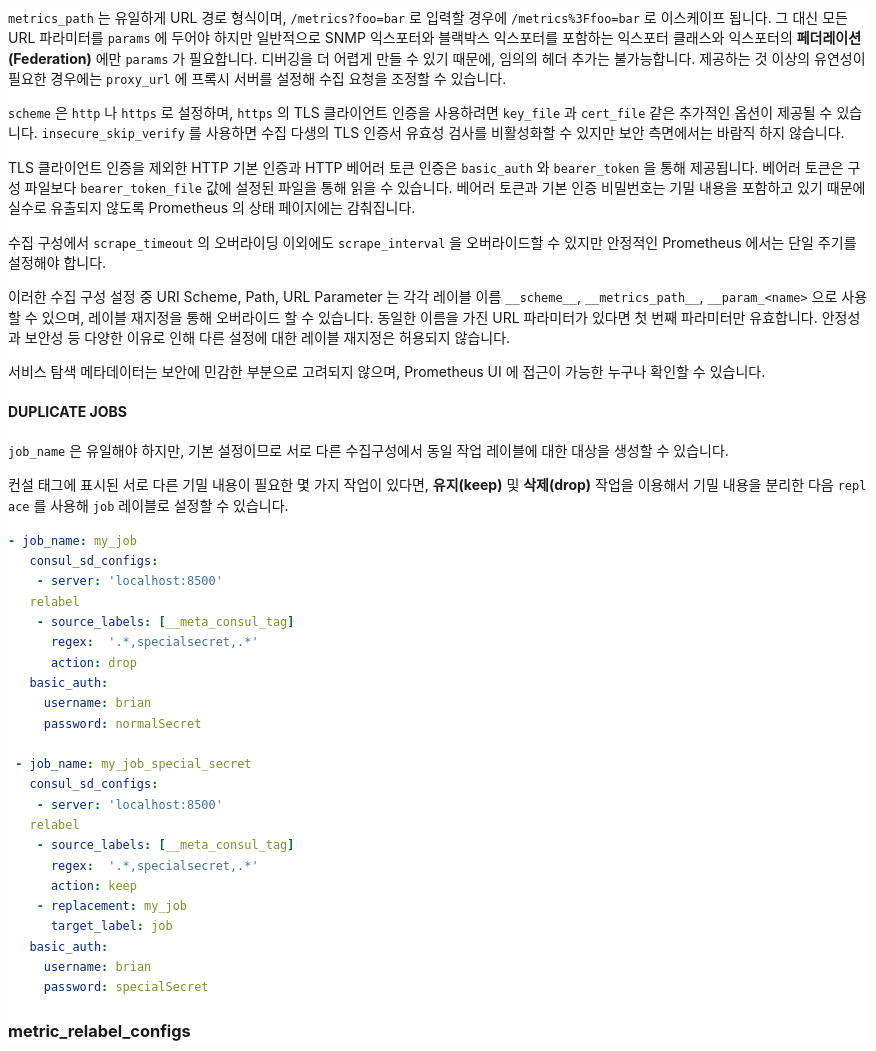 `metrics_path` 는 유일하게 URL 경로 형식이며, `/metrics?foo=bar` 로 입력할 경우에 `/metrics%3Ffoo=bar` 로 이스케이프 됩니다. 그 대신 모든 URL 파라미터를 `params` 에 두어야 하지만 일반적으로 SNMP 익스포터와 블랙박스 익스포터를 포함하는 익스포터 클래스와 익스포터의 **페더레이션(Federation)** 에만 `params` 가 필요합니다. 디버깅을 더 어렵게 만들 수 있기 때문에, 임의의 헤더 추가는 불가능합니다. 제공하는 것 이상의 유연성이 필요한 경우에는 `proxy_url` 에 프록시 서버를 설정해 수집 요청을 조정할 수 있습니다.

`scheme` 은 `http` 나 `https` 로 설정하며, `https` 의 TLS 클라이언트 인증을 사용하려면 `key_file` 과 `cert_file` 같은 추가적인 옵션이 제공될 수 있습니다. `insecure_skip_verify` 를 사용하면 수집 다생의 TLS 인증서 유효성 검사를 비활성화할 수 있지만 보안 측면에서는 바람직 하지 않습니다.

TLS 클라이언트 인증을 제외한 HTTP 기본 인증과 HTTP 베어러 토큰 인증은 `basic_auth` 와 `bearer_token` 을 통해 제공됩니다. 베어러 토큰은 구성 파일보다 `bearer_token_file` 값에 설정된 파일을 통해 읽을 수 있습니다. 베어러 토큰과 기본 인증 비밀번호는 기밀 내용을 포함하고 있기 때문에 실수로 유출되지 않도록 Prometheus 의 상태 페이지에는 감춰집니다.

수집 구성에서 `scrape_timeout` 의 오버라이딩 이외에도 `scrape_interval` 을 오버라이드할 수 있지만 안정적인 Prometheus 에서는 단일 주기를 설정해야 합니다.

이러한 수집 구성 설정 중 URI Scheme, Path, URL Parameter 는 각각 레이블 이름 `__scheme__`, `__metrics_path__`, `__param_<name>` 으로 사용할 수 있으며, 레이블 재지정을 통해 오버라이드 할 수 있습니다. 동일한 이름을 가진 URL 파라미터가 있다면 첫 번째 파라미터만 유효합니다. 안정성과 보안성 등 다양한 이유로 인해 다른 설정에 대한 레이블 재지정은 허용되지 않습니다.

서비스 탐색 메타데이터는 보안에 민감한 부분으로 고려되지 않으며, Prometheus UI 에 접근이 가능한 누구나 확인할 수 있습니다.

#### DUPLICATE JOBS

`job_name` 은 유일해야 하지만, 기본 설정이므로 서로 다른 수집구성에서 동일 작업 레이블에 대한 대상을 생성할 수 있습니다.

컨설 태그에 표시된 서로 다른 기밀 내용이 필요한 몇 가지 작업이 있다면, **유지(keep)** 및 **삭제(drop)** 작업을 이용해서 기밀 내용을 분리한 다음 `replace` 를 사용해 `job` 레이블로 설정할 수 있습니다.

```yaml
- job_name: my_job
   consul_sd_configs:
    - server: 'localhost:8500'
   relabel
    - source_labels: [__meta_consul_tag]
      regex:  '.*,specialsecret,.*'
      action: drop
   basic_auth:
     username: brian
     password: normalSecret

 - job_name: my_job_special_secret
   consul_sd_configs:
    - server: 'localhost:8500'
   relabel
    - source_labels: [__meta_consul_tag]
      regex:  '.*,specialsecret,.*'
      action: keep
    - replacement: my_job
      target_label: job
   basic_auth:
     username: brian
     password: specialSecret
```

### metric_relabel_configs
